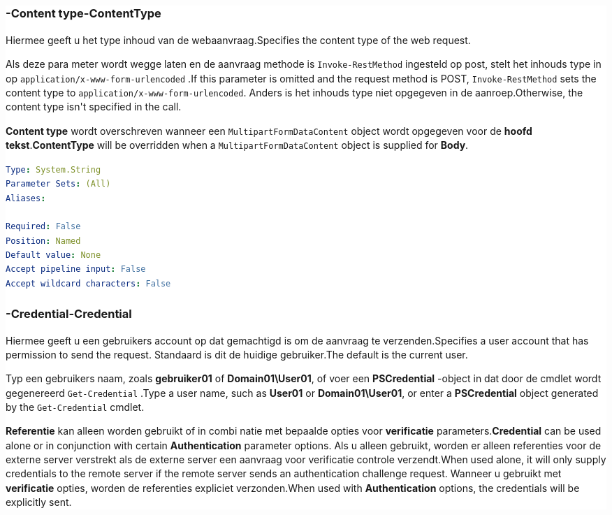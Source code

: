 ### <span data-ttu-id="f60f7-198">-Content type</span><span class="sxs-lookup"><span data-stu-id="f60f7-198">-ContentType</span></span>

<span data-ttu-id="f60f7-199">Hiermee geeft u het type inhoud van de webaanvraag.</span><span class="sxs-lookup"><span data-stu-id="f60f7-199">Specifies the content type of the web request.</span></span>

<span data-ttu-id="f60f7-200">Als deze para meter wordt wegge laten en de aanvraag methode is `Invoke-RestMethod` ingesteld op post, stelt het inhouds type in op `application/x-www-form-urlencoded` .</span><span class="sxs-lookup"><span data-stu-id="f60f7-200">If this parameter is omitted and the request method is POST, `Invoke-RestMethod` sets the content type to `application/x-www-form-urlencoded`.</span></span> <span data-ttu-id="f60f7-201">Anders is het inhouds type niet opgegeven in de aanroep.</span><span class="sxs-lookup"><span data-stu-id="f60f7-201">Otherwise, the content type isn't specified in the call.</span></span>

<span data-ttu-id="f60f7-202">**Content type** wordt overschreven wanneer een `MultipartFormDataContent` object wordt opgegeven voor de **hoofd tekst**.</span><span class="sxs-lookup"><span data-stu-id="f60f7-202">**ContentType** will be overridden when a `MultipartFormDataContent` object is supplied for **Body**.</span></span>

```yaml
Type: System.String
Parameter Sets: (All)
Aliases:

Required: False
Position: Named
Default value: None
Accept pipeline input: False
Accept wildcard characters: False
```

### <span data-ttu-id="f60f7-203">-Credential</span><span class="sxs-lookup"><span data-stu-id="f60f7-203">-Credential</span></span>

<span data-ttu-id="f60f7-204">Hiermee geeft u een gebruikers account op dat gemachtigd is om de aanvraag te verzenden.</span><span class="sxs-lookup"><span data-stu-id="f60f7-204">Specifies a user account that has permission to send the request.</span></span> <span data-ttu-id="f60f7-205">Standaard is dit de huidige gebruiker.</span><span class="sxs-lookup"><span data-stu-id="f60f7-205">The default is the current user.</span></span>

<span data-ttu-id="f60f7-206">Typ een gebruikers naam, zoals **gebruiker01** of **Domain01\User01**, of voer een **PSCredential** -object in dat door de cmdlet wordt gegenereerd `Get-Credential` .</span><span class="sxs-lookup"><span data-stu-id="f60f7-206">Type a user name, such as **User01** or **Domain01\User01**, or enter a **PSCredential** object generated by the `Get-Credential` cmdlet.</span></span>

<span data-ttu-id="f60f7-207">**Referentie** kan alleen worden gebruikt of in combi natie met bepaalde opties voor **verificatie** parameters.</span><span class="sxs-lookup"><span data-stu-id="f60f7-207">**Credential** can be used alone or in conjunction with certain **Authentication** parameter options.</span></span> <span data-ttu-id="f60f7-208">Als u alleen gebruikt, worden er alleen referenties voor de externe server verstrekt als de externe server een aanvraag voor verificatie controle verzendt.</span><span class="sxs-lookup"><span data-stu-id="f60f7-208">When used alone, it will only supply credentials to the remote server if the remote server sends an authentication challenge request.</span></span> <span data-ttu-id="f60f7-209">Wanneer u gebruikt met **verificatie** opties, worden de referenties expliciet verzonden.</span><span class="sxs-lookup"><span data-stu-id="f60f7-209">When used with **Authentication** options, the credentials will be explicitly sent.</span></span>
